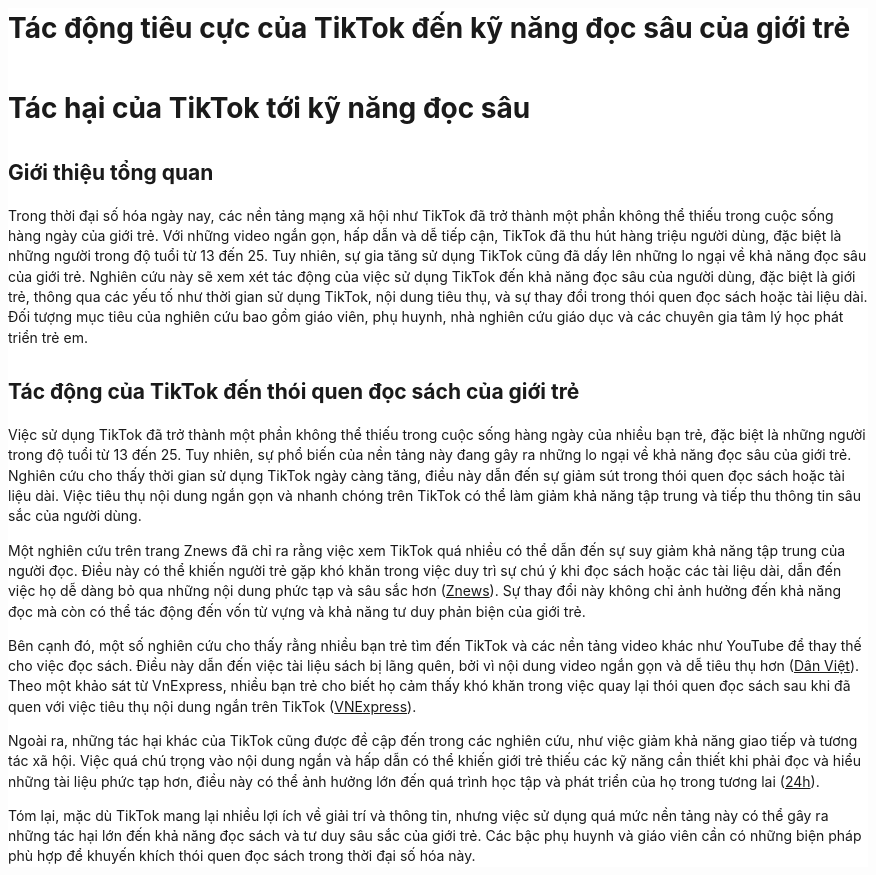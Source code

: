 # Tác động tiêu cực của TikTok đến kỹ năng đọc sâu của giới trẻ

# Tác hại của TikTok tới kỹ năng đọc sâu

## Giới thiệu tổng quan

Trong thời đại số hóa ngày nay, các nền tảng mạng xã hội như TikTok đã trở thành một phần không thể thiếu trong cuộc sống hàng ngày của giới trẻ. Với những video ngắn gọn, hấp dẫn và dễ tiếp cận, TikTok đã thu hút hàng triệu người dùng, đặc biệt là những người trong độ tuổi từ 13 đến 25. Tuy nhiên, sự gia tăng sử dụng TikTok cũng đã dấy lên những lo ngại về khả năng đọc sâu của giới trẻ. Nghiên cứu này sẽ xem xét tác động của việc sử dụng TikTok đến khả năng đọc sâu của người dùng, đặc biệt là giới trẻ, thông qua các yếu tố như thời gian sử dụng TikTok, nội dung tiêu thụ, và sự thay đổi trong thói quen đọc sách hoặc tài liệu dài. Đối tượng mục tiêu của nghiên cứu bao gồm giáo viên, phụ huynh, nhà nghiên cứu giáo dục và các chuyên gia tâm lý học phát triển trẻ em.

## Tác động của TikTok đến thói quen đọc sách của giới trẻ

Việc sử dụng TikTok đã trở thành một phần không thể thiếu trong cuộc sống hàng ngày của nhiều bạn trẻ, đặc biệt là những người trong độ tuổi từ 13 đến 25. Tuy nhiên, sự phổ biến của nền tảng này đang gây ra những lo ngại về khả năng đọc sâu của giới trẻ. Nghiên cứu cho thấy thời gian sử dụng TikTok ngày càng tăng, điều này dẫn đến sự giảm sút trong thói quen đọc sách hoặc tài liệu dài. Việc tiêu thụ nội dung ngắn gọn và nhanh chóng trên TikTok có thể làm giảm khả năng tập trung và tiếp thu thông tin sâu sắc của người dùng.

Một nghiên cứu trên trang Znews đã chỉ ra rằng việc xem TikTok quá nhiều có thể dẫn đến sự suy giảm khả năng tập trung của người đọc. Điều này có thể khiến người trẻ gặp khó khăn trong việc duy trì sự chú ý khi đọc sách hoặc các tài liệu dài, dẫn đến việc họ dễ dàng bỏ qua những nội dung phức tạp và sâu sắc hơn ([Znews](https://znews.vn/xem-tiktok-qua-nhieu-dan-den-mat-kha-nang-tap-trung-doc-post1428368.html)). Sự thay đổi này không chỉ ảnh hưởng đến khả năng đọc mà còn có thể tác động đến vốn từ vựng và khả năng tư duy phản biện của giới trẻ.

Bên cạnh đó, một số nghiên cứu cho thấy rằng nhiều bạn trẻ tìm đến TikTok và các nền tảng video khác như YouTube để thay thế cho việc đọc sách. Điều này dẫn đến việc tài liệu sách bị lãng quên, bởi vì nội dung video ngắn gọn và dễ tiêu thụ hơn ([Dân Việt](https://danviet.vn/vi-sao-nguoi-tre-tim-toi-youtube-va-tiktok-de-doc-sach-20231114143206023.htm)). Theo một khảo sát từ VnExpress, nhiều bạn trẻ cho biết họ cảm thấy khó khăn trong việc quay lại thói quen đọc sách sau khi đã quen với việc tiêu thụ nội dung ngắn trên TikTok ([VNExpress](https://vnexpress.net/doc-sach-mac-ngon-hay-luot-tiktok-4738264.html)).

Ngoài ra, những tác hại khác của TikTok cũng được đề cập đến trong các nghiên cứu, như việc giảm khả năng giao tiếp và tương tác xã hội. Việc quá chú trọng vào nội dung ngắn và hấp dẫn có thể khiến giới trẻ thiếu các kỹ năng cần thiết khi phải đọc và hiểu những tài liệu phức tạp hơn, điều này có thể ảnh hưởng lớn đến quá trình học tập và phát triển của họ trong tương lai ([24h](https://www.24h.com.vn/cong-nghe-thong-tin/10-tac-hai-cua-tiktok-ma-ai-cung-phai-suy-ngam-c55a1480022.html)).

Tóm lại, mặc dù TikTok mang lại nhiều lợi ích về giải trí và thông tin, nhưng việc sử dụng quá mức nền tảng này có thể gây ra những tác hại lớn đến khả năng đọc sách và tư duy sâu sắc của giới trẻ. Các bậc phụ huynh và giáo viên cần có những biện pháp phù hợp để khuyến khích thói quen đọc sách trong thời đại số hóa này.
